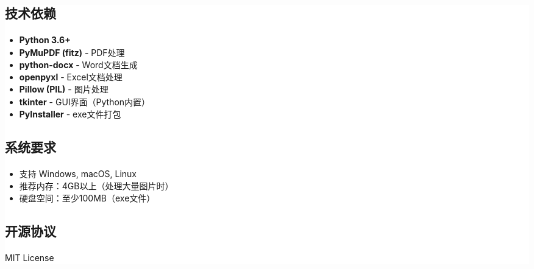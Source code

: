 
## 技术依赖

- **Python 3.6+**
- **PyMuPDF (fitz)** - PDF处理
- **python-docx** - Word文档生成
- **openpyxl** - Excel文档处理
- **Pillow (PIL)** - 图片处理
- **tkinter** - GUI界面（Python内置）
- **PyInstaller** - exe文件打包

## 系统要求

- 支持 Windows, macOS, Linux
- 推荐内存：4GB以上（处理大量图片时）
- 硬盘空间：至少100MB（exe文件）

## 开源协议

MIT License 